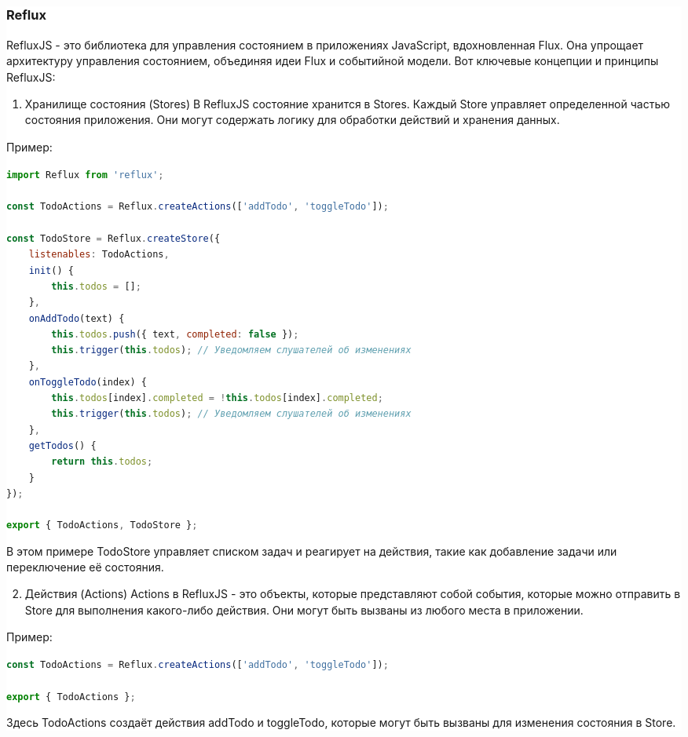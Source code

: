 

### Reflux

RefluxJS - это библиотека для управления состоянием в приложениях JavaScript, вдохновленная Flux. Она упрощает архитектуру управления состоянием, объединяя идеи Flux и событийной модели. Вот ключевые концепции и принципы RefluxJS:

1. Хранилище состояния (Stores)
В RefluxJS состояние хранится в Stores. Каждый Store управляет определенной частью состояния приложения. Они могут содержать логику для обработки действий и хранения данных.

Пример:
```javascript 
import Reflux from 'reflux';

const TodoActions = Reflux.createActions(['addTodo', 'toggleTodo']);

const TodoStore = Reflux.createStore({
    listenables: TodoActions,
    init() {
        this.todos = [];
    },
    onAddTodo(text) {
        this.todos.push({ text, completed: false });
        this.trigger(this.todos); // Уведомляем слушателей об изменениях
    },
    onToggleTodo(index) {
        this.todos[index].completed = !this.todos[index].completed;
        this.trigger(this.todos); // Уведомляем слушателей об изменениях
    },
    getTodos() {
        return this.todos;
    }
});

export { TodoActions, TodoStore };
```
В этом примере TodoStore управляет списком задач и реагирует на действия, такие как добавление задачи или переключение её состояния.

2. Действия (Actions)
Actions в RefluxJS - это объекты, которые представляют собой события, которые можно отправить в Store для выполнения какого-либо действия. Они могут быть вызваны из любого места в приложении.

Пример:

```javascript 
const TodoActions = Reflux.createActions(['addTodo', 'toggleTodo']);

export { TodoActions };
```
Здесь TodoActions создаёт действия addTodo и toggleTodo, которые могут быть вызваны для изменения состояния в Store.
